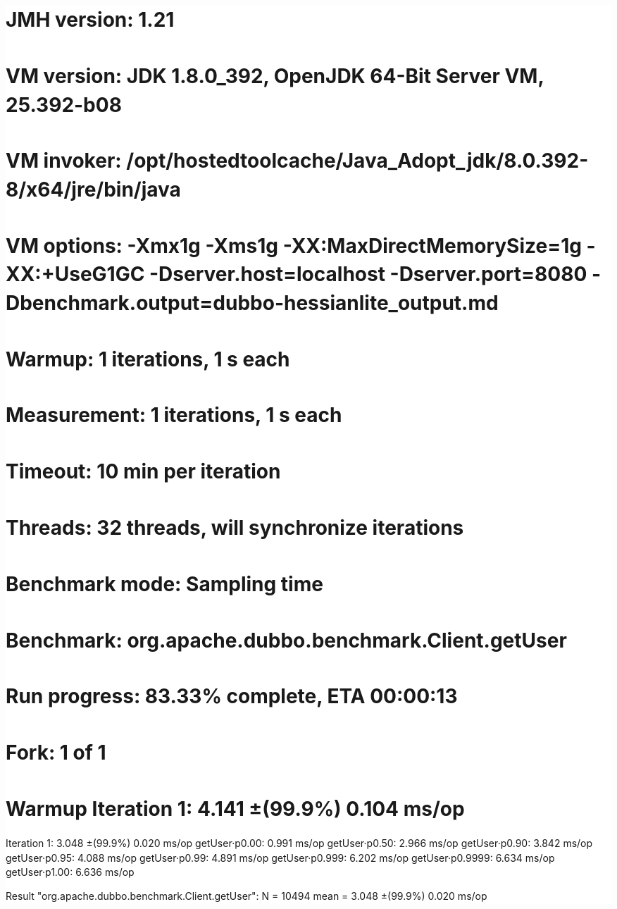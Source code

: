 # JMH version: 1.21
# VM version: JDK 1.8.0_392, OpenJDK 64-Bit Server VM, 25.392-b08
# VM invoker: /opt/hostedtoolcache/Java_Adopt_jdk/8.0.392-8/x64/jre/bin/java
# VM options: -Xmx1g -Xms1g -XX:MaxDirectMemorySize=1g -XX:+UseG1GC -Dserver.host=localhost -Dserver.port=8080 -Dbenchmark.output=dubbo-hessianlite_output.md
# Warmup: 1 iterations, 1 s each
# Measurement: 1 iterations, 1 s each
# Timeout: 10 min per iteration
# Threads: 32 threads, will synchronize iterations
# Benchmark mode: Sampling time
# Benchmark: org.apache.dubbo.benchmark.Client.getUser

# Run progress: 83.33% complete, ETA 00:00:13
# Fork: 1 of 1
# Warmup Iteration   1: 4.141 ±(99.9%) 0.104 ms/op
Iteration   1: 3.048 ±(99.9%) 0.020 ms/op
                 getUser·p0.00:   0.991 ms/op
                 getUser·p0.50:   2.966 ms/op
                 getUser·p0.90:   3.842 ms/op
                 getUser·p0.95:   4.088 ms/op
                 getUser·p0.99:   4.891 ms/op
                 getUser·p0.999:  6.202 ms/op
                 getUser·p0.9999: 6.634 ms/op
                 getUser·p1.00:   6.636 ms/op



Result "org.apache.dubbo.benchmark.Client.getUser":
  N = 10494
  mean =      3.048 ±(99.9%) 0.020 ms/op
